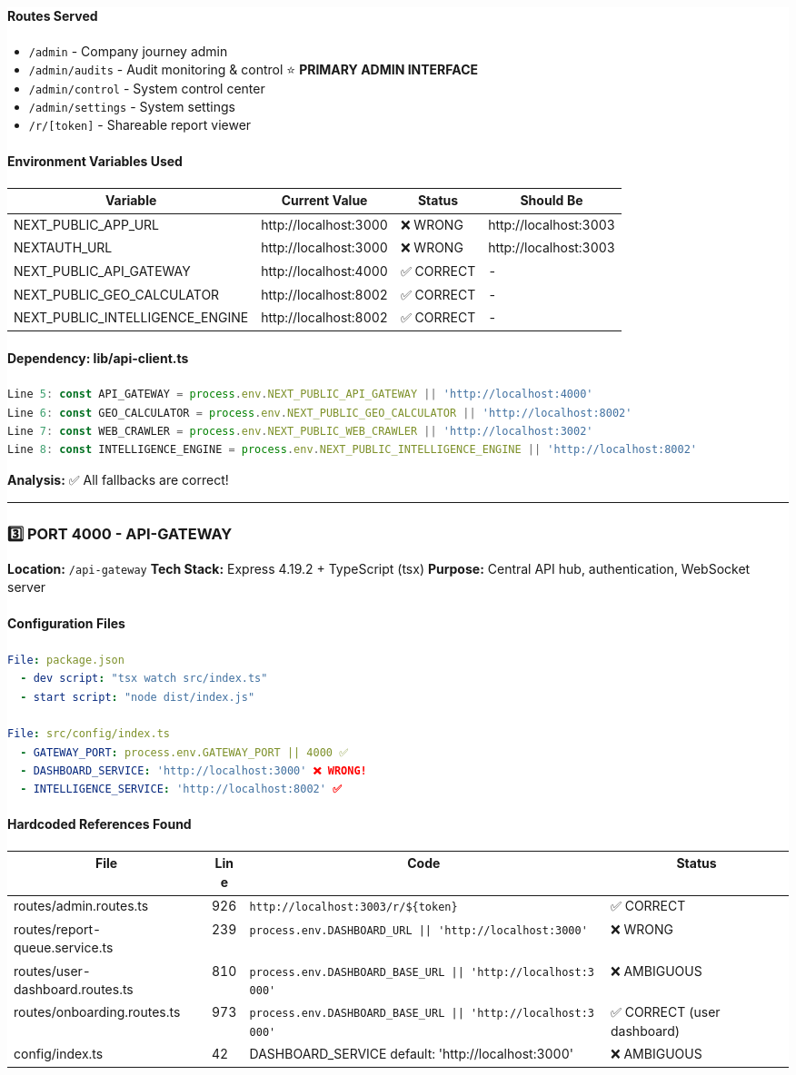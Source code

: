 #### Routes Served
- `/admin` - Company journey admin
- `/admin/audits` - Audit monitoring & control ⭐ **PRIMARY ADMIN INTERFACE**
- `/admin/control` - System control center
- `/admin/settings` - System settings
- `/r/[token]` - Shareable report viewer

#### Environment Variables Used
| Variable | Current Value | Status | Should Be |
|----------|--------------|--------|-----------|
| NEXT_PUBLIC_APP_URL | http://localhost:3000 | ❌ WRONG | http://localhost:3003 |
| NEXTAUTH_URL | http://localhost:3000 | ❌ WRONG | http://localhost:3003 |
| NEXT_PUBLIC_API_GATEWAY | http://localhost:4000 | ✅ CORRECT | - |
| NEXT_PUBLIC_GEO_CALCULATOR | http://localhost:8002 | ✅ CORRECT | - |
| NEXT_PUBLIC_INTELLIGENCE_ENGINE | http://localhost:8002 | ✅ CORRECT | - |

#### Dependency: lib/api-client.ts
```typescript
Line 5: const API_GATEWAY = process.env.NEXT_PUBLIC_API_GATEWAY || 'http://localhost:4000'
Line 6: const GEO_CALCULATOR = process.env.NEXT_PUBLIC_GEO_CALCULATOR || 'http://localhost:8002'
Line 7: const WEB_CRAWLER = process.env.NEXT_PUBLIC_WEB_CRAWLER || 'http://localhost:3002'
Line 8: const INTELLIGENCE_ENGINE = process.env.NEXT_PUBLIC_INTELLIGENCE_ENGINE || 'http://localhost:8002'
```

**Analysis:** ✅ All fallbacks are correct!

---

### 3️⃣ PORT 4000 - API-GATEWAY

**Location:** `/api-gateway`
**Tech Stack:** Express 4.19.2 + TypeScript (tsx)
**Purpose:** Central API hub, authentication, WebSocket server

#### Configuration Files
```yaml
File: package.json
  - dev script: "tsx watch src/index.ts"
  - start script: "node dist/index.js"

File: src/config/index.ts
  - GATEWAY_PORT: process.env.GATEWAY_PORT || 4000 ✅
  - DASHBOARD_SERVICE: 'http://localhost:3000' ❌ WRONG!
  - INTELLIGENCE_SERVICE: 'http://localhost:8002' ✅
```

#### Hardcoded References Found
| File | Line | Code | Status |
|------|------|------|--------|
| routes/admin.routes.ts | 926 | `http://localhost:3003/r/${token}` | ✅ CORRECT |
| routes/report-queue.service.ts | 239 | `process.env.DASHBOARD_URL \|\| 'http://localhost:3000'` | ❌ WRONG |
| routes/user-dashboard.routes.ts | 810 | `process.env.DASHBOARD_BASE_URL \|\| 'http://localhost:3000'` | ❌ AMBIGUOUS |
| routes/onboarding.routes.ts | 973 | `process.env.DASHBOARD_BASE_URL \|\| 'http://localhost:3000'` | ✅ CORRECT (user dashboard) |
| config/index.ts | 42 | DASHBOARD_SERVICE default: 'http://localhost:3000' | ❌ AMBIGUOUS |
